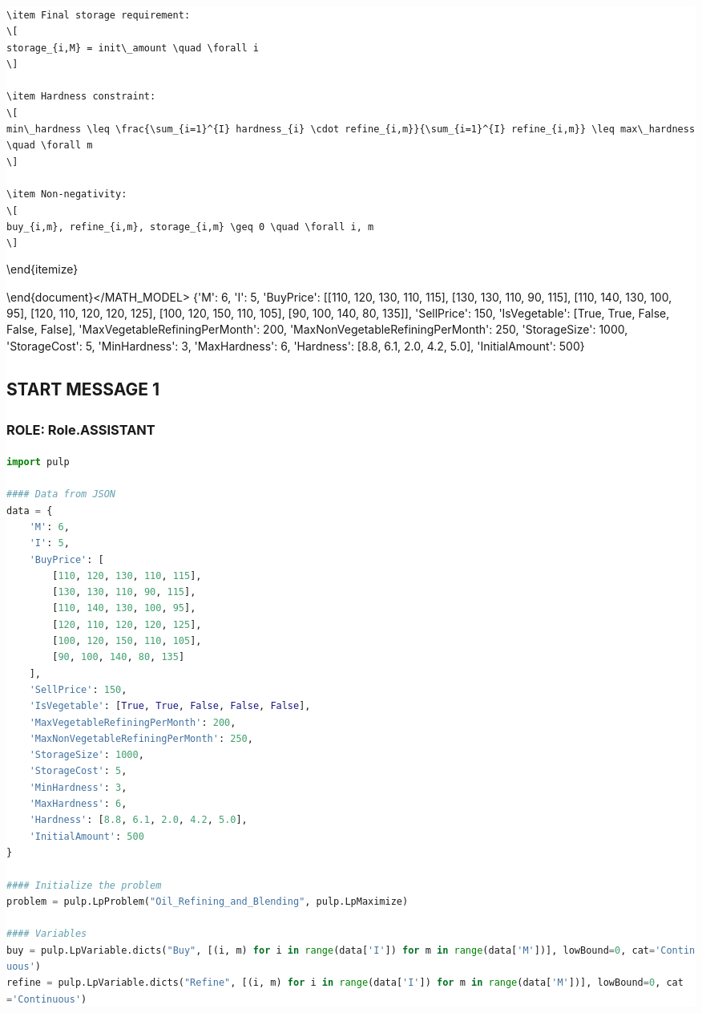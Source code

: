     \item Final storage requirement:
    \[
    storage_{i,M} = init\_amount \quad \forall i
    \]

    \item Hardness constraint:
    \[
    min\_hardness \leq \frac{\sum_{i=1}^{I} hardness_{i} \cdot refine_{i,m}}{\sum_{i=1}^{I} refine_{i,m}} \leq max\_hardness \quad \forall m
    \]

    \item Non-negativity:
    \[
    buy_{i,m}, refine_{i,m}, storage_{i,m} \geq 0 \quad \forall i, m
    \]
\end{itemize}

\end{document}</MATH_MODEL>
<DATA>
{'M': 6, 'I': 5, 'BuyPrice': [[110, 120, 130, 110, 115], [130, 130, 110, 90, 115], [110, 140, 130, 100, 95], [120, 110, 120, 120, 125], [100, 120, 150, 110, 105], [90, 100, 140, 80, 135]], 'SellPrice': 150, 'IsVegetable': [True, True, False, False, False], 'MaxVegetableRefiningPerMonth': 200, 'MaxNonVegetableRefiningPerMonth': 250, 'StorageSize': 1000, 'StorageCost': 5, 'MinHardness': 3, 'MaxHardness': 6, 'Hardness': [8.8, 6.1, 2.0, 4.2, 5.0], 'InitialAmount': 500}</DATA>


## START MESSAGE 1 
### ROLE: Role.ASSISTANT
```python
import pulp

#### Data from JSON
data = {
    'M': 6,
    'I': 5,
    'BuyPrice': [
        [110, 120, 130, 110, 115],
        [130, 130, 110, 90, 115],
        [110, 140, 130, 100, 95],
        [120, 110, 120, 120, 125],
        [100, 120, 150, 110, 105],
        [90, 100, 140, 80, 135]
    ],
    'SellPrice': 150,
    'IsVegetable': [True, True, False, False, False],
    'MaxVegetableRefiningPerMonth': 200,
    'MaxNonVegetableRefiningPerMonth': 250,
    'StorageSize': 1000,
    'StorageCost': 5,
    'MinHardness': 3,
    'MaxHardness': 6,
    'Hardness': [8.8, 6.1, 2.0, 4.2, 5.0],
    'InitialAmount': 500
}

#### Initialize the problem
problem = pulp.LpProblem("Oil_Refining_and_Blending", pulp.LpMaximize)

#### Variables
buy = pulp.LpVariable.dicts("Buy", [(i, m) for i in range(data['I']) for m in range(data['M'])], lowBound=0, cat='Continuous')
refine = pulp.LpVariable.dicts("Refine", [(i, m) for i in range(data['I']) for m in range(data['M'])], lowBound=0, cat='Continuous')
```